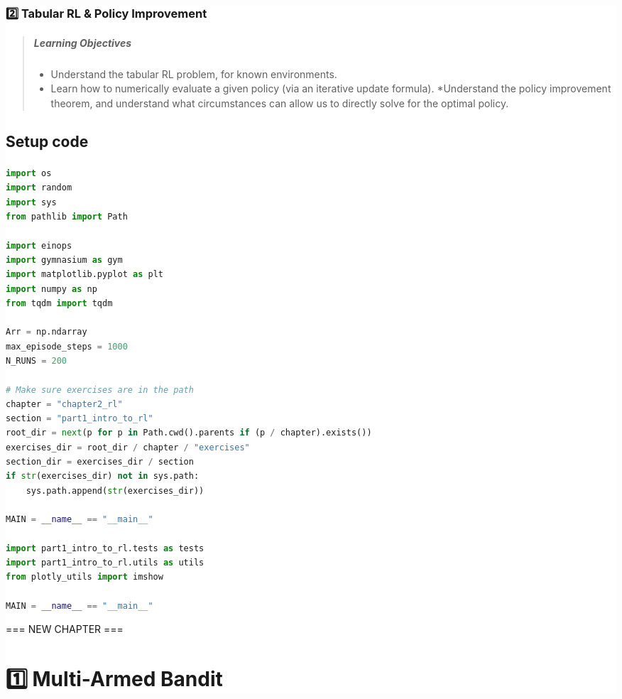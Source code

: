 ### 2️⃣ Tabular RL & Policy Improvement

> ##### Learning Objectives
> * Understand the tabular RL problem, for known environments.
> * Learn how to numerically evaluate a given policy (via an iterative update formula).
> *Understand the policy improvement theorem, and understand what circumstances can allow us to directly solve for the optimal policy.


## Setup code


```python
import os
import random
import sys
from pathlib import Path

import einops
import gymnasium as gym
import matplotlib.pyplot as plt
import numpy as np
from tqdm import tqdm

Arr = np.ndarray
max_episode_steps = 1000
N_RUNS = 200

# Make sure exercises are in the path
chapter = "chapter2_rl"
section = "part1_intro_to_rl"
root_dir = next(p for p in Path.cwd().parents if (p / chapter).exists())
exercises_dir = root_dir / chapter / "exercises"
section_dir = exercises_dir / section
if str(exercises_dir) not in sys.path:
    sys.path.append(str(exercises_dir))

MAIN = __name__ == "__main__"

import part1_intro_to_rl.tests as tests
import part1_intro_to_rl.utils as utils
from plotly_utils import imshow

MAIN = __name__ == "__main__"
```




=== NEW CHAPTER ===


# 1️⃣ Multi-Armed Bandit
